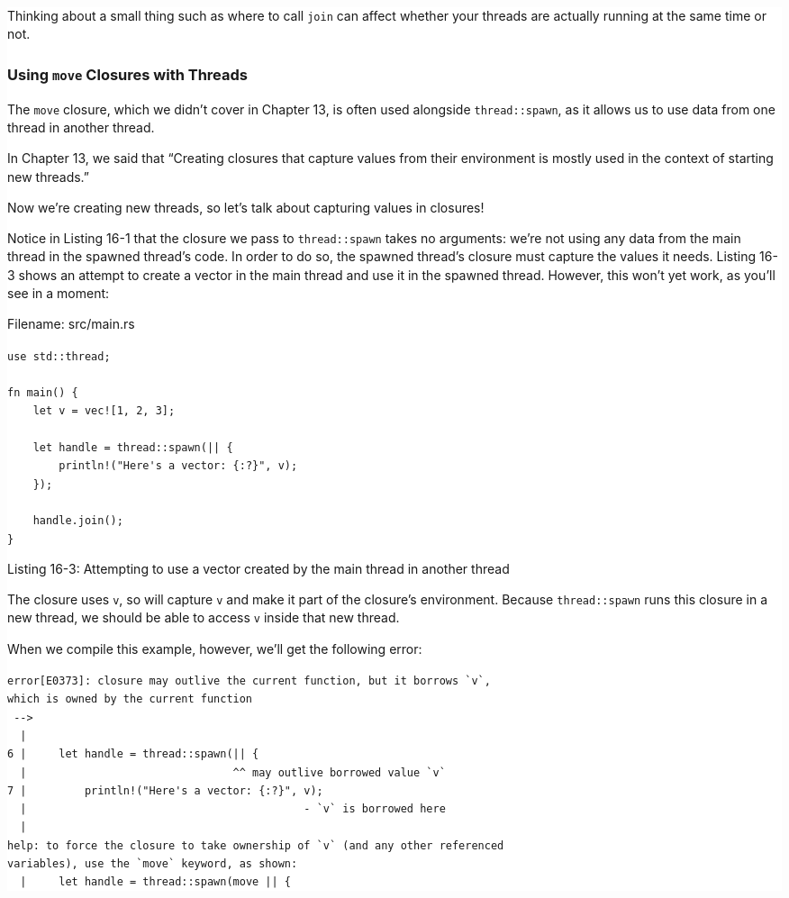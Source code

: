 Thinking about a small thing such as where to call `join` can affect whether
your threads are actually running at the same time or not.

### Using `move` Closures with Threads

The `move` closure, which we didn’t cover in Chapter 13, is often used
alongside `thread::spawn`, as it allows us to use data from one thread in
another thread.

In Chapter 13, we said that “Creating closures that capture values from their
environment is mostly used in the context of starting new threads.”



Now we’re creating new threads, so let’s talk about capturing values in
closures!

Notice in Listing 16-1 that the closure we pass to `thread::spawn` takes no
arguments: we’re not using any data from the main thread in the spawned
thread’s code. In order to do so, the spawned thread’s closure must capture the
values it needs. Listing 16-3 shows an attempt to create a vector in the main
thread and use it in the spawned thread. However, this won’t yet work, as
you’ll see in a moment:

Filename: src/main.rs

```
use std::thread;

fn main() {
    let v = vec![1, 2, 3];

    let handle = thread::spawn(|| {
        println!("Here's a vector: {:?}", v);
    });

    handle.join();
}
```

Listing 16-3: Attempting to use a vector created by the main thread in another
thread

The closure uses `v`, so will capture `v` and make it part of the closure’s
environment. Because `thread::spawn` runs this closure in a new thread, we
should be able to access `v` inside that new thread.

When we compile this example, however, we’ll get the following error:

```
error[E0373]: closure may outlive the current function, but it borrows `v`,
which is owned by the current function
 -->
  |
6 |     let handle = thread::spawn(|| {
  |                                ^^ may outlive borrowed value `v`
7 |         println!("Here's a vector: {:?}", v);
  |                                           - `v` is borrowed here
  |
help: to force the closure to take ownership of `v` (and any other referenced
variables), use the `move` keyword, as shown:
  |     let handle = thread::spawn(move || {
```
